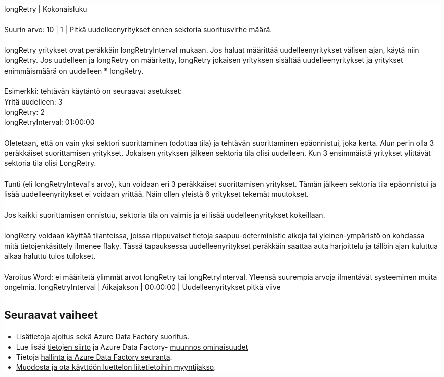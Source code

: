 longRetry | Kokonaisluku<br/><br/>Suurin arvo: 10 | 1 | Pitkä uudelleenyritykset ennen sektoria suoritusvirhe määrä.<br/><br/>longRetry yritykset ovat peräkkäin longRetryInterval mukaan. Jos haluat määrittää uudelleenyritykset välisen ajan, käytä niin longRetry. Jos uudelleen ja longRetry on määritetty, longRetry jokaisen yrityksen sisältää uudelleenyritykset ja yritykset enimmäismäärä on uudelleen * longRetry.<br/><br/>Esimerkki: tehtävän käytäntö on seuraavat asetukset:<br/>Yritä uudelleen: 3<br/>longRetry: 2<br/>longRetryInterval: 01:00:00<br/><br/>Oletetaan, että on vain yksi sektori suorittaminen (odottaa tila) ja tehtävän suorittaminen epäonnistui, joka kerta. Alun perin olla 3 peräkkäiset suorittamisen yritykset. Jokaisen yrityksen jälkeen sektoria tila olisi uudelleen. Kun 3 ensimmäistä yritykset ylittävät sektoria tila olisi LongRetry.<br/><br/>Tunti (eli longRetryInteval's arvo), kun voidaan eri 3 peräkkäiset suorittamisen yritykset. Tämän jälkeen sektoria tila epäonnistui ja lisää uudelleenyritykset ei voidaan yrittää. Näin ollen yleistä 6 yritykset tekemät muutokset.<br/><br/>Jos kaikki suorittamisen onnistuu, sektoria tila on valmis ja ei lisää uudelleenyritykset kokeillaan.<br/><br/>longRetry voidaan käyttää tilanteissa, joissa riippuvaiset tietoja saapuu-deterministic aikoja tai yleinen-ympäristö on kohdassa mitä tietojenkäsittely ilmenee flaky. Tässä tapauksessa uudelleenyritykset peräkkäin saattaa auta harjoittelu ja tällöin ajan kuluttua aikaa haluttu tulos tulokset.<br/><br/>Varoitus Word: ei määritetä ylimmät arvot longRetry tai longRetryInterval. Yleensä suurempia arvoja ilmentävät systeeminen muita ongelmia. 
longRetryInterval | Aikajakson | 00:00:00 | Uudelleenyritykset pitkä viive 


## <a name="next-steps"></a>Seuraavat vaiheet

- Lisätietoja [ajoitus sekä Azure Data Factory suoritus](data-factory-scheduling-and-execution.md).  
- Lue lisää [tietojen siirto](data-factory-data-movement-activities.md) ja Azure Data Factory- [muunnos ominaisuudet](data-factory-data-transformation-activities.md)
- Tietoja [hallinta ja Azure Data Factory seuranta](data-factory-monitor-manage-pipelines.md).
- [Muodosta ja ota käyttöön luettelon liitetietoihin myyntijakso](data-factory-build-your-first-pipeline.md). 
